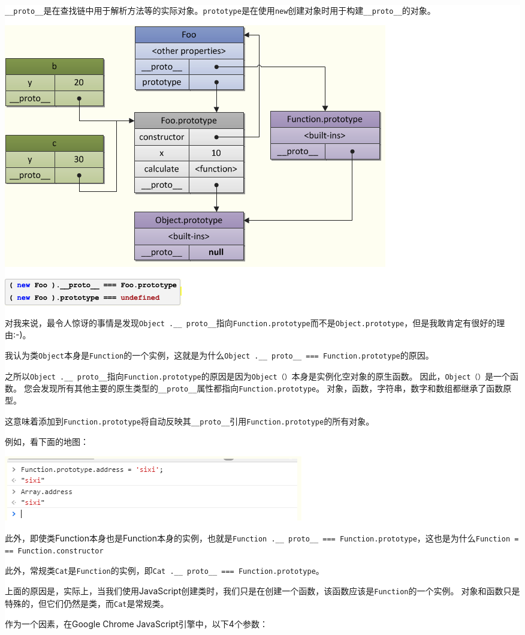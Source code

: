 `__proto__`是在查找链中用于解析方法等的实际对象。`prototype`是在使用`new`创建对象时用于构建`__proto__`的对象。

![image-20191031123732343](第八章.assets/image-20191031123732343.png)

![image-20191031123709966](第八章.assets/image-20191031123709966.png)

对我来说，最令人惊讶的事情是发现`Object .__ proto__`指向`Function.prototype`而不是`Object.prototype`，但是我敢肯定有很好的理由:-)。

我认为类`Object`本身是`Function`的一个实例，这就是为什么`Object .__ proto__ === Function.prototype`的原因。

之所以`Object .__ proto__`指向`Function.prototype`的原因是因为`Object（）`本身是实例化空对象的原生函数。 因此，`Object（）`是一个函数。 您会发现所有其他主要的原生类型的`__proto__`属性都指向`Function.prototype`。 对象，函数，字符串，数字和数组都继承了函数原型。

这意味着添加到`Function.prototype`将自动反映其`__proto__`引用`Function.prototype`的所有对象。

例如，看下面的地图：

![image-20191031123930643](第八章.assets/image-20191031123930643.png)

此外，即使类Function本身也是Function本身的实例，也就是`Function .__ proto__ === Function.prototype`，这也是为什么`Function === Function.constructor`

此外，常规类`Cat`是`Function`的实例，即`Cat .__ proto__ === Function.prototype`。

上面的原因是，实际上，当我们使用JavaScript创建类时，我们只是在创建一个函数，该函数应该是`Function`的一个实例。 对象和函数只是特殊的，但它们仍然是类，而`Cat`是常规类。

作为一个因素，在Google Chrome JavaScript引擎中，以下4个参数：
